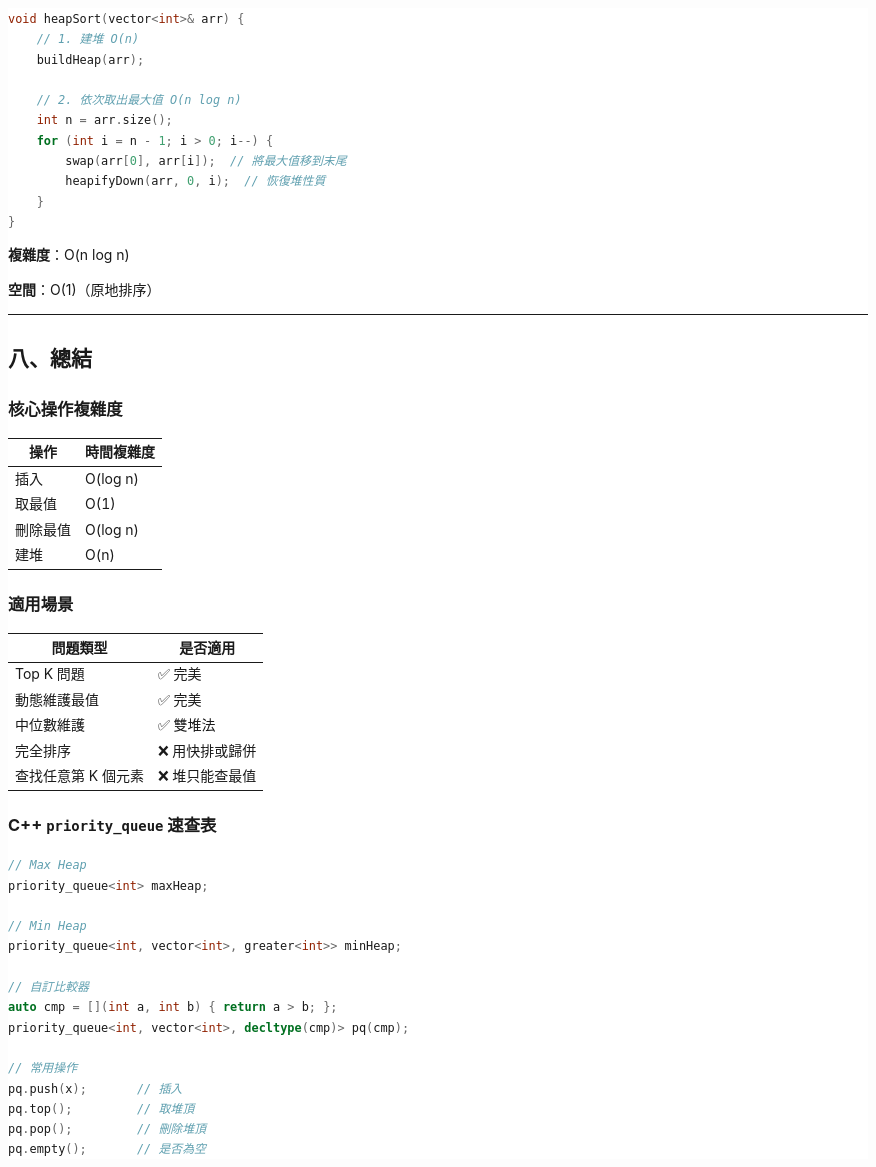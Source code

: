 ```cpp
void heapSort(vector<int>& arr) {
    // 1. 建堆 O(n)
    buildHeap(arr);

    // 2. 依次取出最大值 O(n log n)
    int n = arr.size();
    for (int i = n - 1; i > 0; i--) {
        swap(arr[0], arr[i]);  // 將最大值移到末尾
        heapifyDown(arr, 0, i);  // 恢復堆性質
    }
}
```

**複雜度**：O(n log n)

**空間**：O(1)（原地排序）

---

## 八、總結

### 核心操作複雜度

| 操作 | 時間複雜度 |
|------|-----------|
| 插入 | O(log n) |
| 取最值 | O(1) |
| 刪除最值 | O(log n) |
| 建堆 | O(n) |

### 適用場景

| 問題類型 | 是否適用 |
|---------|---------|
| Top K 問題 | ✅ 完美 |
| 動態維護最值 | ✅ 完美 |
| 中位數維護 | ✅ 雙堆法 |
| 完全排序 | ❌ 用快排或歸併 |
| 查找任意第 K 個元素 | ❌ 堆只能查最值 |

### C++ `priority_queue` 速查表

```cpp
// Max Heap
priority_queue<int> maxHeap;

// Min Heap
priority_queue<int, vector<int>, greater<int>> minHeap;

// 自訂比較器
auto cmp = [](int a, int b) { return a > b; };
priority_queue<int, vector<int>, decltype(cmp)> pq(cmp);

// 常用操作
pq.push(x);       // 插入
pq.top();         // 取堆頂
pq.pop();         // 刪除堆頂
pq.empty();       // 是否為空
```